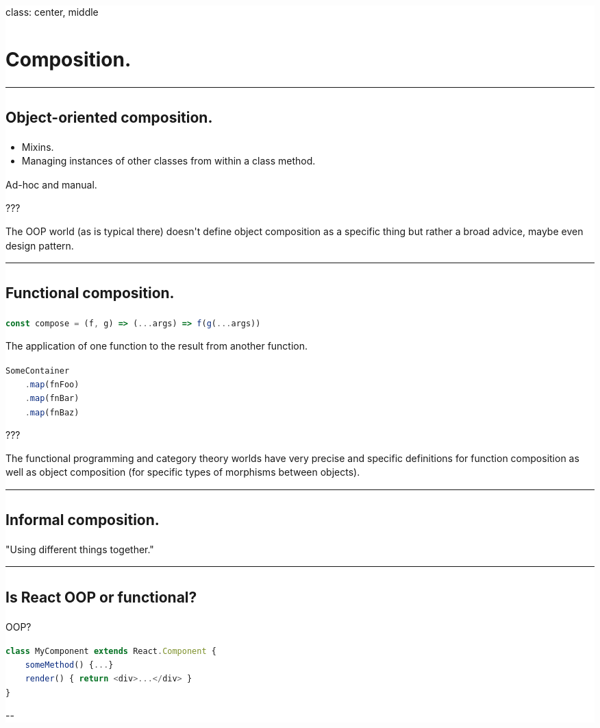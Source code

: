 
class: center, middle

# Composition.

---

## Object-oriented composition.

* Mixins.
* Managing instances of other classes from within a class method.

Ad-hoc and manual.

???

The OOP world (as is typical there) doesn't define object composition as
a specific thing but rather a broad advice, maybe even design pattern.

---

## Functional composition.

```js
const compose = (f, g) => (...args) => f(g(...args))
```

The application of one function to the result from another function.

```js
SomeContainer
    .map(fnFoo)
    .map(fnBar)
    .map(fnBaz)
```

???

The functional programming and category theory worlds have very precise and
specific definitions for function composition as well as object composition
(for specific types of morphisms between objects).

---

## Informal composition.

"Using different things together."

---

## Is React OOP or functional?

OOP?
```js
class MyComponent extends React.Component {
    someMethod() {...}
    render() { return <div>...</div> }
}
```
--
